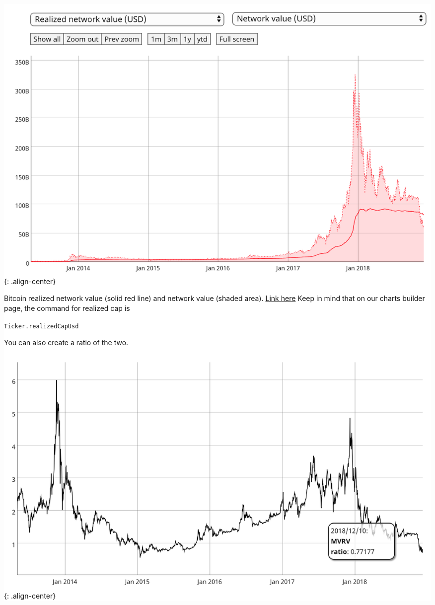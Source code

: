 ![realized network value](/assets/images/cy18/cy18q4m12/coin-2.png){: .align-center}

Bitcoin realized network value (solid red line) and network value (shaded area). [Link here](https://coinmetrics.io/charts/#assets=btc_log=false_left=realizedCap_right=marketcap_zoom=1367107200000,1544400000000_sameAxisComparison=true) Keep in mind that on our charts builder page, the command for realized cap is

```
Ticker.realizedCapUsd
```

You can also create a ratio of the two.

![Market cap to realized cap ratio](/assets/images/cy18/cy18q4m12/coin-3.png){: .align-center}